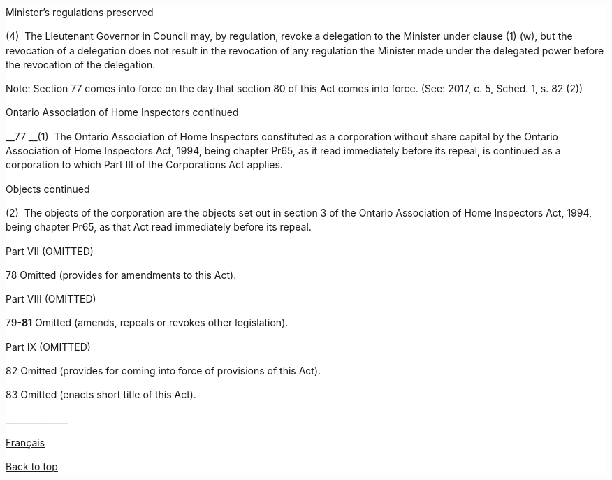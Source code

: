 Minister’s regulations preserved

\(4\)  The Lieutenant Governor in Council may, by regulation, revoke a delegation to the Minister under clause \(1\) \(w\), but the revocation of a delegation does not result in the revocation of any regulation the Minister made under the delegated power before the revocation of the delegation\.

Note: Section 77 comes into force on the day that section 80 of this Act comes into force\. \(See: 2017, c\. 5, Sched\. 1, s\. 82 \(2\)\)

Ontario Association of Home Inspectors continued

<a id="BK90"></a>__77 __\(1\)  The Ontario Association of Home Inspectors constituted as a corporation without share capital by the Ontario Association of Home Inspectors Act, 1994, being chapter Pr65, as it read immediately before its repeal, is continued as a corporation to which Part III of the Corporations Act applies\.

Objects continued

\(2\)  The objects of the corporation are the objects set out in section 3 of the Ontario Association of Home Inspectors Act, 1994, being chapter Pr65, as that Act read immediately before its repeal\.

<a id="BK91"></a>Part VII \(OMITTED\)

78 Omitted \(provides for amendments to this Act\)\.

<a id="BK92"></a>Part VIII \(OMITTED\)

79\-__81__ Omitted \(amends, repeals or revokes other legislation\)\.

<a id="BK93"></a>Part IX \(OMITTED\)

82 Omitted \(provides for coming into force of provisions of this Act\)\.

83 Omitted \(enacts short title of this Act\)\.

\_\_\_\_\_\_\_\_\_\_\_\_\_\_

[Français](http://www.ontario.ca/fr/lois/loi/17h05)

[Back to top](#Top)

